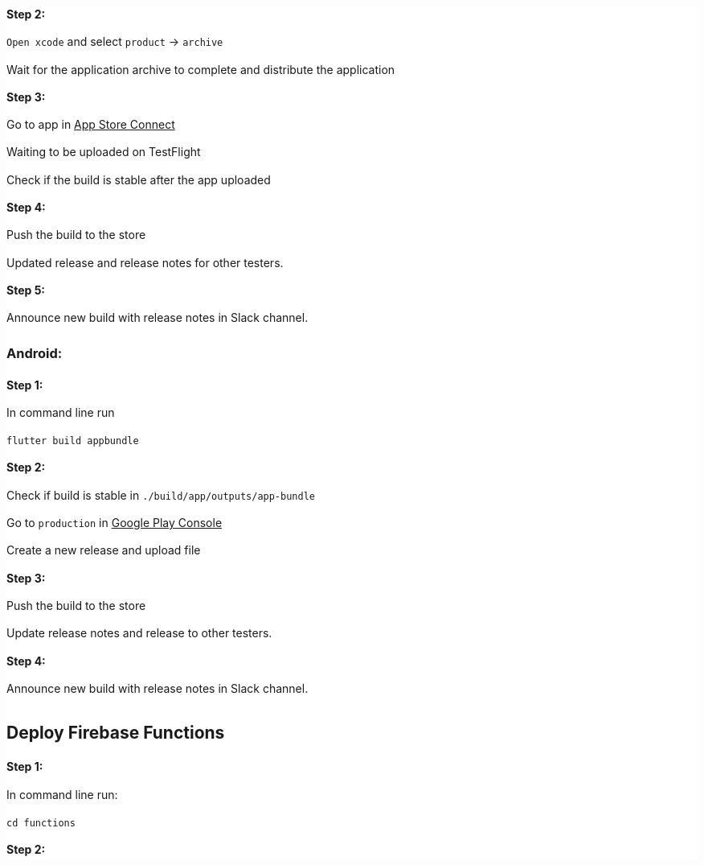 **Step 2:**

`Open xcode` and select `product` -> `archive`

Wait for the application archive to complete and distribute the application

**Step 3:**

Go to app in [App Store Connect](https://appstoreconnect.apple.com/)

Waiting to be uploaded on TestFlight

Check if the build is stable after the app uploaded

**Step 4:**

Push the build to the store

Updated release and release notes for other testers.

**Step 5:**

Announce new build with release notes in Slack channel.

### **Android:**

**Step 1:**

In command line run

```build app android
flutter build appbundle
```

**Step 2:**

Check if build is stable in `./build/app/outputs/app-bundle`

Go to `production` in [Google Play Console](https://play.google.com/)

Create a new release and upload file

**Step 3:**

Push the build to the store

Update release notes and release to other testers.

**Step 4:**

Announce new build with release notes in Slack channel.

## **Deploy Firebase Functions**

**Step 1:**

In command line run:

```cd functions
cd functions
```

**Step 2:**

